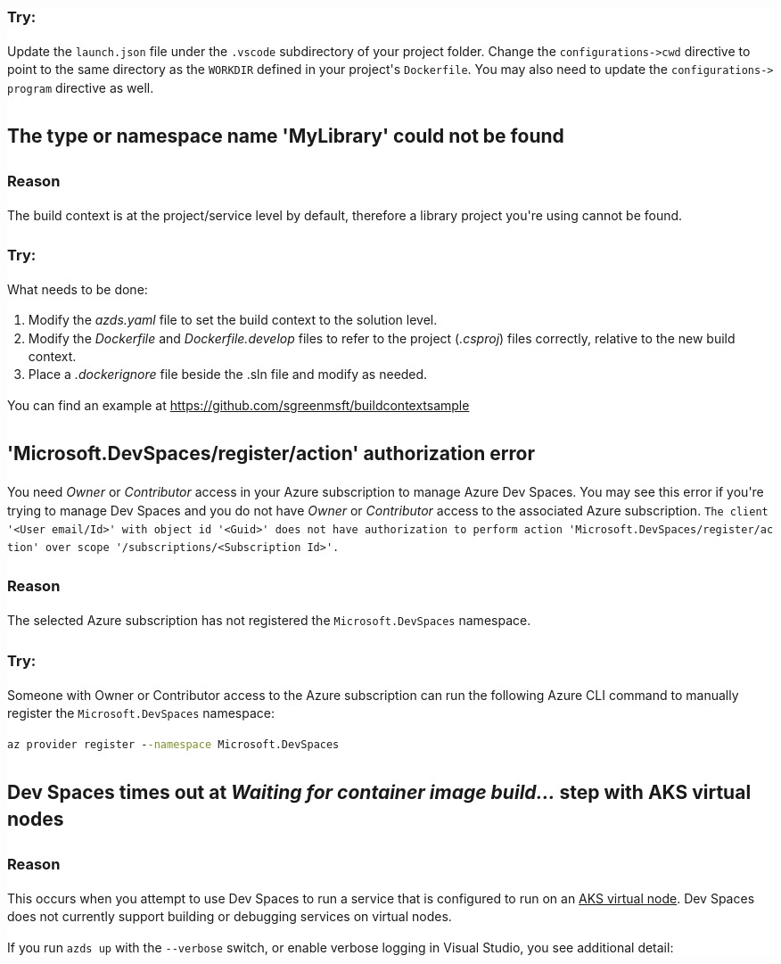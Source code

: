 ### Try:
Update the `launch.json` file under the `.vscode` subdirectory of your project folder. Change the `configurations->cwd` directive to point to the same directory as the `WORKDIR` defined in your project's `Dockerfile`. You may also need to update the `configurations->program` directive as well.

## The type or namespace name 'MyLibrary' could not be found

### Reason 
The build context is at the project/service level by default, therefore a library project you're using cannot be found.

### Try:
What needs to be done:
1. Modify the _azds.yaml_ file to set the build context to the solution level.
2. Modify the _Dockerfile_ and _Dockerfile.develop_ files to refer to the project (_.csproj_) files correctly, relative to the new build context.
3. Place a _.dockerignore_ file beside the .sln file and modify as needed.

You can find an example at https://github.com/sgreenmsft/buildcontextsample

## 'Microsoft.DevSpaces/register/action' authorization error
You need *Owner* or *Contributor* access in your Azure subscription to manage Azure Dev Spaces. You may see this error if you're trying to manage Dev Spaces and you do not have *Owner* or *Contributor* access to the associated Azure subscription.
`The client '<User email/Id>' with object id '<Guid>' does not have authorization to perform action 'Microsoft.DevSpaces/register/action' over scope '/subscriptions/<Subscription Id>'.`

### Reason
The selected Azure subscription has not registered the `Microsoft.DevSpaces` namespace.

### Try:
Someone with Owner or Contributor access to the Azure subscription can run the following Azure CLI command to manually register the `Microsoft.DevSpaces` namespace:

```cmd
az provider register --namespace Microsoft.DevSpaces
```

## Dev Spaces times out at *Waiting for container image build...* step with AKS virtual nodes

### Reason
This occurs when you attempt to use Dev Spaces to run a service that is configured to run on an [AKS virtual node](https://docs.microsoft.com/azure/aks/virtual-nodes-portal). Dev Spaces does not currently support building or debugging services on virtual nodes.

If you run `azds up` with the `--verbose` switch, or enable verbose logging in Visual Studio, you see additional detail:
